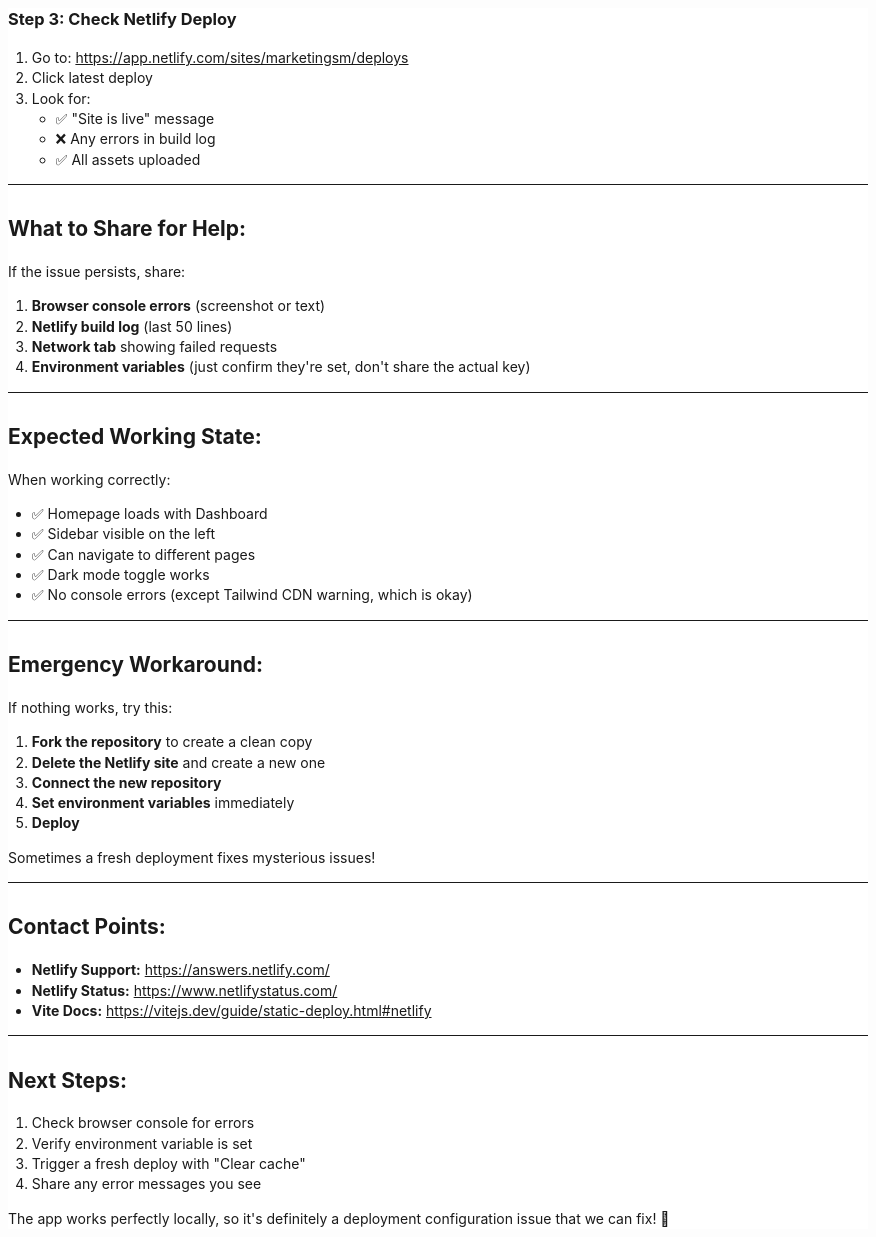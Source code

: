 ### **Step 3: Check Netlify Deploy**
1. Go to: https://app.netlify.com/sites/marketingsm/deploys
2. Click latest deploy
3. Look for:
   - ✅ "Site is live" message
   - ❌ Any errors in build log
   - ✅ All assets uploaded

---

## **What to Share for Help:**

If the issue persists, share:
1. **Browser console errors** (screenshot or text)
2. **Netlify build log** (last 50 lines)
3. **Network tab** showing failed requests
4. **Environment variables** (just confirm they're set, don't share the actual key)

---

## **Expected Working State:**

When working correctly:
- ✅ Homepage loads with Dashboard
- ✅ Sidebar visible on the left
- ✅ Can navigate to different pages
- ✅ Dark mode toggle works
- ✅ No console errors (except Tailwind CDN warning, which is okay)

---

## **Emergency Workaround:**

If nothing works, try this:

1. **Fork the repository** to create a clean copy
2. **Delete the Netlify site** and create a new one
3. **Connect the new repository**
4. **Set environment variables** immediately
5. **Deploy**

Sometimes a fresh deployment fixes mysterious issues!

---

## **Contact Points:**

- **Netlify Support:** https://answers.netlify.com/
- **Netlify Status:** https://www.netlifystatus.com/
- **Vite Docs:** https://vitejs.dev/guide/static-deploy.html#netlify

---

## **Next Steps:**

1. Check browser console for errors
2. Verify environment variable is set
3. Trigger a fresh deploy with "Clear cache"
4. Share any error messages you see

The app works perfectly locally, so it's definitely a deployment configuration issue that we can fix! 🔧
